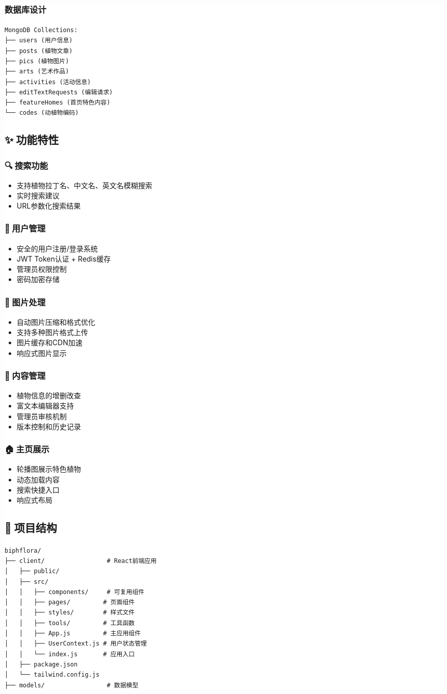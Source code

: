 ### 数据库设计

```
MongoDB Collections:
├── users (用户信息)
├── posts (植物文章)
├── pics (植物图片)
├── arts (艺术作品)
├── activities (活动信息)
├── editTextRequests (编辑请求)
├── featureHomes (首页特色内容)
└── codes (动植物编码)
```

## ✨ 功能特性

### 🔍 搜索功能
- 支持植物拉丁名、中文名、英文名模糊搜索
- 实时搜索建议
- URL参数化搜索结果

### 👤 用户管理
- 安全的用户注册/登录系统
- JWT Token认证 + Redis缓存
- 管理员权限控制
- 密码加密存储

### 📸 图片处理
- 自动图片压缩和格式优化
- 支持多种图片格式上传
- 图片缓存和CDN加速
- 响应式图片显示

### 📝 内容管理
- 植物信息的增删改查
- 富文本编辑器支持
- 管理员审核机制
- 版本控制和历史记录

### 🏠 主页展示
- 轮播图展示特色植物
- 动态加载内容
- 搜索快捷入口
- 响应式布局

## 📁 项目结构

```
biphflora/
├── client/                 # React前端应用
│   ├── public/
│   ├── src/
│   │   ├── components/     # 可复用组件
│   │   ├── pages/         # 页面组件
│   │   ├── styles/        # 样式文件
│   │   ├── tools/         # 工具函数
│   │   ├── App.js         # 主应用组件
│   │   ├── UserContext.js # 用户状态管理
│   │   └── index.js       # 应用入口
│   ├── package.json
│   └── tailwind.config.js
├── models/                 # 数据模型
```